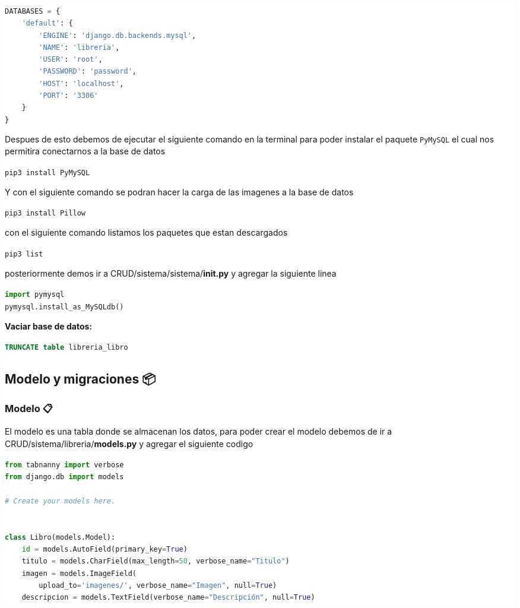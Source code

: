 ```python
DATABASES = {
    'default': {
        'ENGINE': 'django.db.backends.mysql',
        'NAME': 'libreria',
        'USER': 'root',
        'PASSWORD': 'password',
        'HOST': 'localhost',
        'PORT': '3306'
    }
}
```

Despues de esto debemos de ejecutar el siguiente comando en la terminal para poder instalar el paquete `PyMySQL` el cual nos permitira conectarnos a la base de datos

```bash
pip3 install PyMySQL
```

Y con el siguiente comando se podran hacer la carga de las imagenes a la base de datos

```bash
pip3 install Pillow
```

con el siguiente comando listamos los paquetes que estan descargados

```bash
pip3 list
```

posteriormente demos ir a CRUD/sistema/sistema/**__init__.py** y agregar la siguiente linea

```python
import pymysql
pymysql.install_as_MySQLdb()
```

**Vaciar base de datos:**

```sql
TRUNCATE table libreria_libro
```

## Modelo y migraciones 📦

### Modelo 📋

El modelo es una tabla donde se almacenan los datos, para poder crear el modelo debemos de ir a CRUD/sistema/libreria/**models.py** y agregar el siguiente codigo

```python
from tabnanny import verbose
from django.db import models

# Create your models here.


class Libro(models.Model):
    id = models.AutoField(primary_key=True)
    titulo = models.CharField(max_length=50, verbose_name="Titulo")
    imagen = models.ImageField(
        upload_to='imagenes/', verbose_name="Imagen", null=True)
    descripcion = models.TextField(verbose_name="Descripción", null=True)
```
